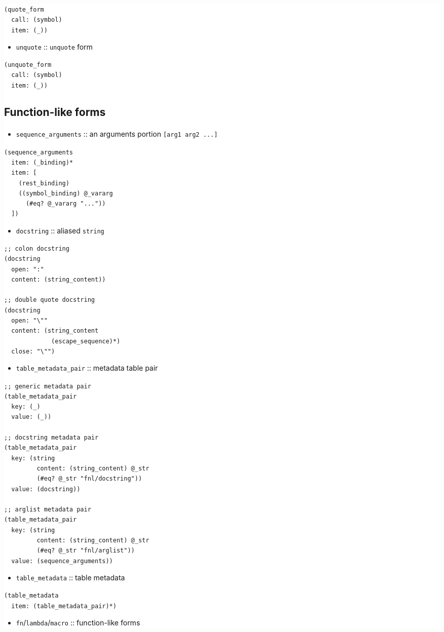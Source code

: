 ```racket
(quote_form
  call: (symbol)
  item: (_))
```
- `unquote` :: `unquote` form
```racket
(unquote_form
  call: (symbol)
  item: (_))
```

## Function-like forms

- `sequence_arguments` :: an arguments portion `[arg1 arg2 ...]`
```racket
(sequence_arguments
  item: (_binding)*
  item: [
    (rest_binding)
    ((symbol_binding) @_vararg
      (#eq? @_vararg "..."))
  ])
```
- `docstring` :: aliased `string`
```racket
;; colon docstring
(docstring
  open: ":"
  content: (string_content))

;; double quote docstring
(docstring
  open: "\""
  content: (string_content
             (escape_sequence)*)
  close: "\"")
```
- `table_metadata_pair` :: metadata table pair
```racket
;; generic metadata pair
(table_metadata_pair
  key: (_)
  value: (_))

;; docstring metadata pair
(table_metadata_pair
  key: (string
         content: (string_content) @_str
         (#eq? @_str "fnl/docstring"))
  value: (docstring))

;; arglist metadata pair
(table_metadata_pair
  key: (string
         content: (string_content) @_str
         (#eq? @_str "fnl/arglist"))
  value: (sequence_arguments))
```
- `table_metadata` :: table metadata
```racket
(table_metadata
  item: (table_metadata_pair)*)
```
- `fn`/`lambda`/`macro` :: function-like forms
```racket
```